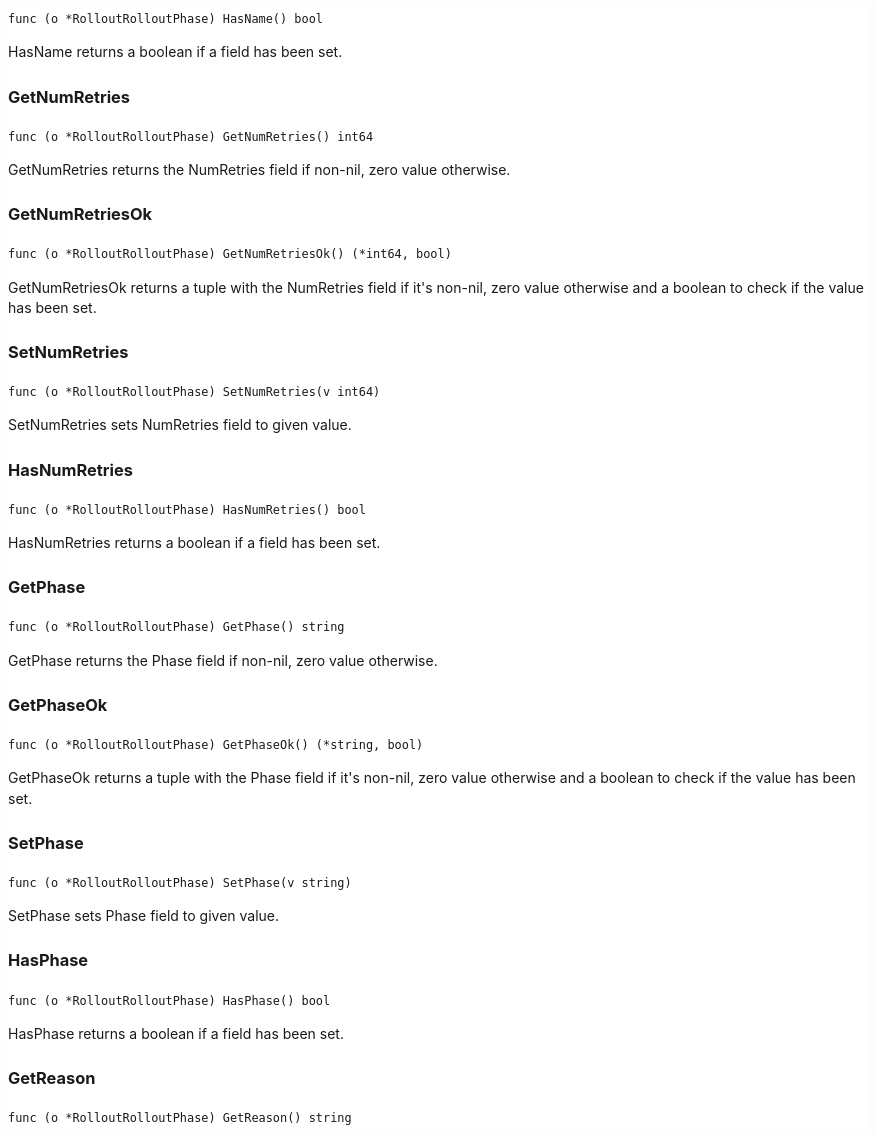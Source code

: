 `func (o *RolloutRolloutPhase) HasName() bool`

HasName returns a boolean if a field has been set.

### GetNumRetries

`func (o *RolloutRolloutPhase) GetNumRetries() int64`

GetNumRetries returns the NumRetries field if non-nil, zero value otherwise.

### GetNumRetriesOk

`func (o *RolloutRolloutPhase) GetNumRetriesOk() (*int64, bool)`

GetNumRetriesOk returns a tuple with the NumRetries field if it's non-nil, zero value otherwise
and a boolean to check if the value has been set.

### SetNumRetries

`func (o *RolloutRolloutPhase) SetNumRetries(v int64)`

SetNumRetries sets NumRetries field to given value.

### HasNumRetries

`func (o *RolloutRolloutPhase) HasNumRetries() bool`

HasNumRetries returns a boolean if a field has been set.

### GetPhase

`func (o *RolloutRolloutPhase) GetPhase() string`

GetPhase returns the Phase field if non-nil, zero value otherwise.

### GetPhaseOk

`func (o *RolloutRolloutPhase) GetPhaseOk() (*string, bool)`

GetPhaseOk returns a tuple with the Phase field if it's non-nil, zero value otherwise
and a boolean to check if the value has been set.

### SetPhase

`func (o *RolloutRolloutPhase) SetPhase(v string)`

SetPhase sets Phase field to given value.

### HasPhase

`func (o *RolloutRolloutPhase) HasPhase() bool`

HasPhase returns a boolean if a field has been set.

### GetReason

`func (o *RolloutRolloutPhase) GetReason() string`
